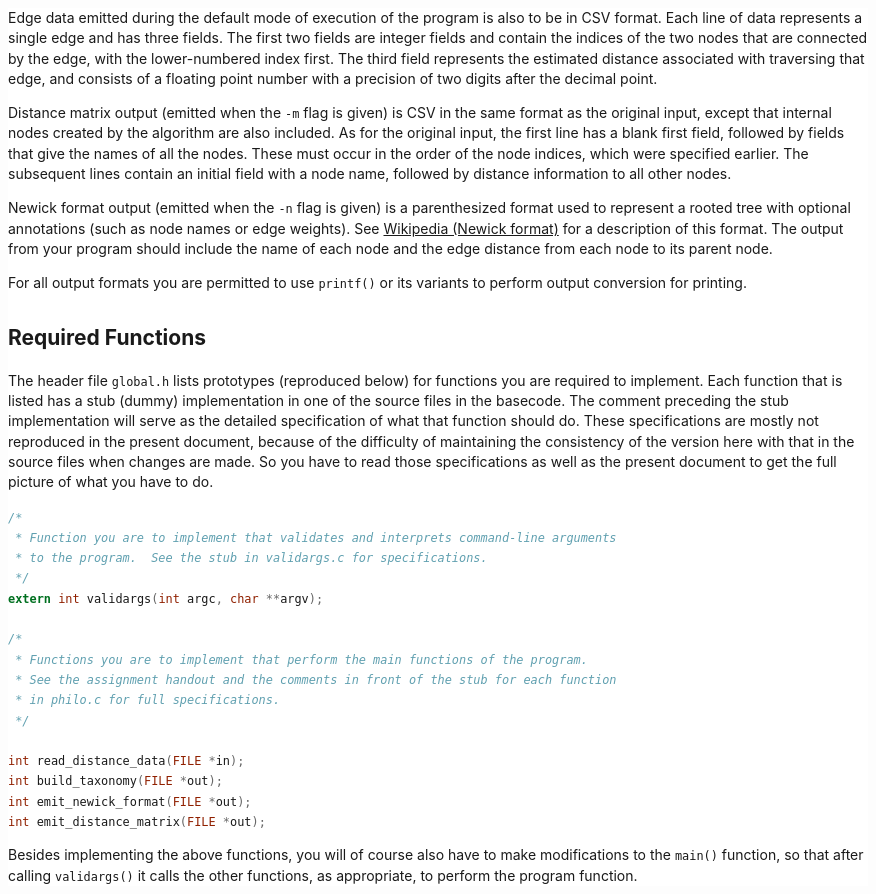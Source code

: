 Edge data emitted during the default mode of execution of the program
is also to be in CSV format.  Each line of data represents a single
edge and has three fields.  The first two fields are integer fields
and contain the indices of the two nodes that are connected by the edge,
with the lower-numbered index first.  The third field represents
the estimated distance associated with traversing that edge, and consists
of a floating point number with a precision of two digits after the decimal
point.

Distance matrix output (emitted when the `-m` flag is given)
is CSV in the same format as the original input, except that internal
nodes created by the algorithm are also included.
As for the original input, the first line has a blank first field,
followed by fields that give the names of all the nodes.  These must occur
in the order of the node indices, which were specified earlier.
The subsequent lines contain an initial field with a node name,
followed by distance information to all other nodes.

Newick format output (emitted when the `-n` flag is given) is a
parenthesized format used to represent a rooted tree with optional
annotations (such as node names or edge weights).
See [Wikipedia (Newick format)](https://en.wikipedia.org/wiki/Newick_format)
for a description of this format.
The output from your program should include the name of each node
and the edge distance from each node to its parent node.

For all output formats you are permitted to use `printf()` or its
variants to perform output conversion for printing.

## Required Functions

The header file `global.h` lists prototypes (reproduced below) for functions
you are required to implement.  Each function that is listed has a stub (dummy)
implementation in one of the source files in the basecode.
The comment preceding the stub implementation will serve as the detailed
specification of what that function should do.
These specifications are mostly not reproduced in the present document,
because of the difficulty of maintaining the consistency of the version here with
that in the source files when changes are made.
So you have to read those specifications as well as the present document
to get the full picture of what you have to do.

```c
/*
 * Function you are to implement that validates and interprets command-line arguments
 * to the program.  See the stub in validargs.c for specifications.
 */
extern int validargs(int argc, char **argv);

/*
 * Functions you are to implement that perform the main functions of the program.
 * See the assignment handout and the comments in front of the stub for each function
 * in philo.c for full specifications.
 */

int read_distance_data(FILE *in);
int build_taxonomy(FILE *out);
int emit_newick_format(FILE *out);
int emit_distance_matrix(FILE *out);
```
Besides implementing the above functions, you will of course also have to make
modifications to the `main()` function, so that after calling `validargs()`
it calls the other functions, as appropriate, to perform the program function.
